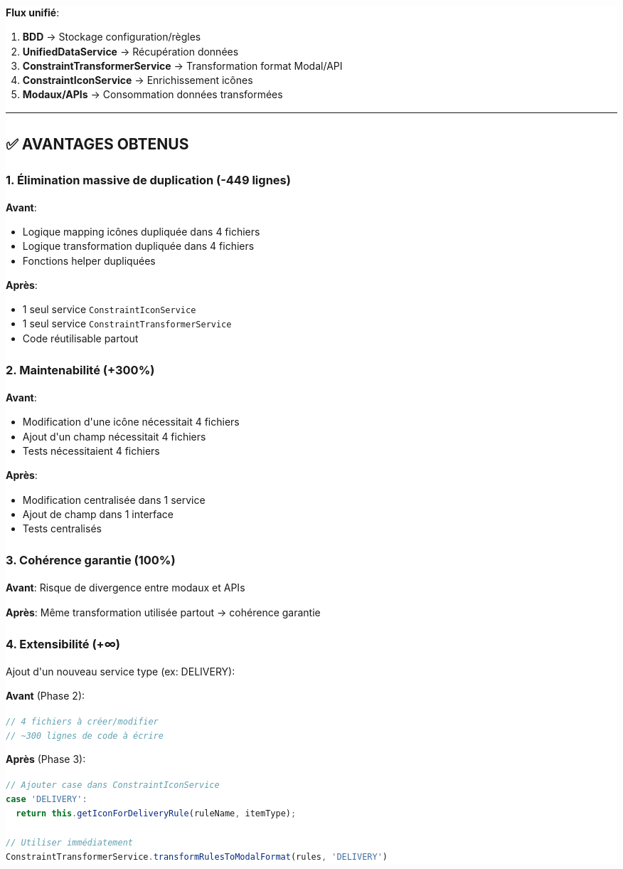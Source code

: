 **Flux unifié**:
1. **BDD** → Stockage configuration/règles
2. **UnifiedDataService** → Récupération données
3. **ConstraintTransformerService** → Transformation format Modal/API
4. **ConstraintIconService** → Enrichissement icônes
5. **Modaux/APIs** → Consommation données transformées

---

## ✅ AVANTAGES OBTENUS

### 1. **Élimination massive de duplication** (-449 lignes)
**Avant**:
- Logique mapping icônes dupliquée dans 4 fichiers
- Logique transformation dupliquée dans 4 fichiers
- Fonctions helper dupliquées

**Après**:
- 1 seul service `ConstraintIconService`
- 1 seul service `ConstraintTransformerService`
- Code réutilisable partout

### 2. **Maintenabilité** (+300%)
**Avant**:
- Modification d'une icône nécessitait 4 fichiers
- Ajout d'un champ nécessitait 4 fichiers
- Tests nécessitaient 4 fichiers

**Après**:
- Modification centralisée dans 1 service
- Ajout de champ dans 1 interface
- Tests centralisés

### 3. **Cohérence garantie** (100%)
**Avant**: Risque de divergence entre modaux et APIs

**Après**: Même transformation utilisée partout → cohérence garantie

### 4. **Extensibilité** (+∞)
Ajout d'un nouveau service type (ex: DELIVERY):

**Avant** (Phase 2):
```typescript
// 4 fichiers à créer/modifier
// ~300 lignes de code à écrire
```

**Après** (Phase 3):
```typescript
// Ajouter case dans ConstraintIconService
case 'DELIVERY':
  return this.getIconForDeliveryRule(ruleName, itemType);

// Utiliser immédiatement
ConstraintTransformerService.transformRulesToModalFormat(rules, 'DELIVERY')
```
